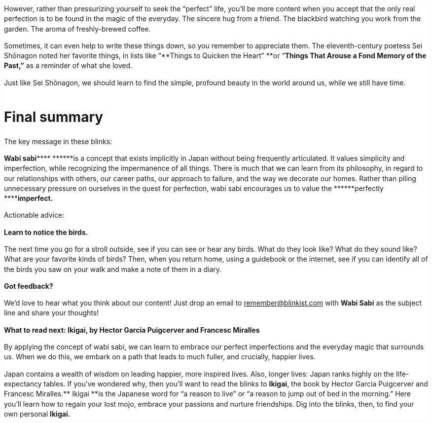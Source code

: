 However, rather than pressurizing yourself to seek the “perfect” life, you’ll be more content when you accept that the only real perfection is to be found in the magic of the everyday. The sincere hug from a friend. The blackbird watching you work from the garden. The aroma of freshly-brewed coffee.

Sometimes, it can even help to write these things down, so you remember to appreciate them. The eleventh-century poetess Sei Shōnagon noted her favorite things, in lists like “**Things to Quicken the Heart” **or “**Things That Arouse a Fond Memory of the Past,”** as a reminder of what she loved.

Just like Sei Shōnagon, we should learn to find the simple, profound beauty in the world around us, while we still have time.

# Final summary

The key message in these blinks:

**Wabi sabi****** ******is a concept that exists implicitly in Japan without being frequently articulated. It values simplicity and imperfection, while recognizing the impermanence of all things. There is much that we can learn from its philosophy, in regard to our relationships with others, our career paths, our approach to failure, and the way we decorate our homes. Rather than piling unnecessary pressure on ourselves in the quest for perfection, wabi sabi encourages us to value the ******perfectly ******imperfect.**

Actionable advice:

**Learn to notice the birds.**

The next time you go for a stroll outside, see if you can see or hear any birds. What do they look like? What do they sound like? What are your favorite kinds of birds? Then, when you return home, using a guidebook or the internet, see if you can identify all of the birds you saw on your walk and make a note of them in a diary.

**Got feedback?**

We’d love to hear what you think about our content! Just drop an email to remember@blinkist.com with **Wabi Sabi** as the subject line and share your thoughts!

**What to read next: ******Ikigai******, by Hector Garcia Puigcerver and Francesc Miralles**

By applying the concept of wabi sabi, we can learn to embrace our perfect imperfections and the everyday magic that surrounds us. When we do this, we embark on a path that leads to much fuller, and crucially, happier lives.

Japan contains a wealth of wisdom on leading happier, more inspired lives. Also, longer lives: Japan ranks highly on the life-expectancy tables. If you’ve wondered why, then you’ll want to read the blinks to **Ikigai**, the book by Hector Garcia Puigcerver and Francesc Miralles.** Ikigai **is the Japanese word for “a reason to live” or “a reason to jump out of bed in the morning.” Here you’ll learn how to regain your lost mojo, embrace your passions and nurture friendships. Dig into the blinks, then, to find your own personal **Ikigai.**

